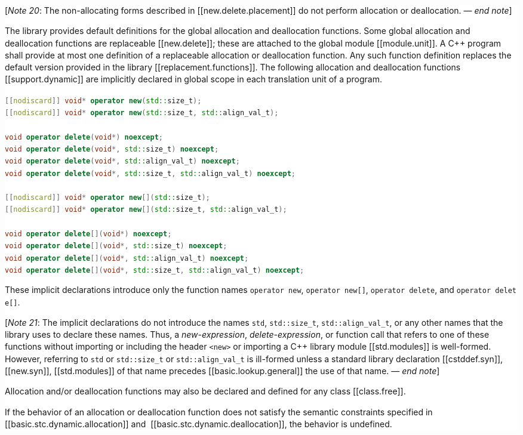 \[*Note 20*: The non-allocating forms described in
[[new.delete.placement]] do not perform allocation or
deallocation. — *end note*\]

The library provides default definitions for the global allocation and
deallocation functions. Some global allocation and deallocation
functions are replaceable [[new.delete]]; these are attached to the
global module [[module.unit]]. A C++ program shall provide at most one
definition of a replaceable allocation or deallocation function. Any
such function definition replaces the default version provided in the
library [[replacement.functions]]. The following allocation and
deallocation functions [[support.dynamic]] are implicitly declared in
global scope in each translation unit of a program.

``` cpp
[[nodiscard]] void* operator new(std::size_t);
[[nodiscard]] void* operator new(std::size_t, std::align_val_t);

void operator delete(void*) noexcept;
void operator delete(void*, std::size_t) noexcept;
void operator delete(void*, std::align_val_t) noexcept;
void operator delete(void*, std::size_t, std::align_val_t) noexcept;

[[nodiscard]] void* operator new[](std::size_t);
[[nodiscard]] void* operator new[](std::size_t, std::align_val_t);

void operator delete[](void*) noexcept;
void operator delete[](void*, std::size_t) noexcept;
void operator delete[](void*, std::align_val_t) noexcept;
void operator delete[](void*, std::size_t, std::align_val_t) noexcept;
```

These implicit declarations introduce only the function names
`operator new`, `operator new[]`, `operator delete`, and
`operator delete[]`.

\[*Note 21*: The implicit declarations do not introduce the names `std`,
`std::size_t`, `std::align_val_t`, or any other names that the library
uses to declare these names. Thus, a *new-expression*,
*delete-expression*, or function call that refers to one of these
functions without importing or including the header `<new>` or importing
a C++ library module [[std.modules]] is well-formed. However, referring
to `std` or `std::size_t` or `std::align_val_t` is ill-formed unless a
standard library declaration
[[cstddef.syn]], [[new.syn]], [[std.modules]] of that name precedes
[[basic.lookup.general]] the use of that name. — *end note*\]

Allocation and/or deallocation functions may also be declared and
defined for any class [[class.free]].

If the behavior of an allocation or deallocation function does not
satisfy the semantic constraints specified in 
[[basic.stc.dynamic.allocation]] and 
[[basic.stc.dynamic.deallocation]], the behavior is undefined.
